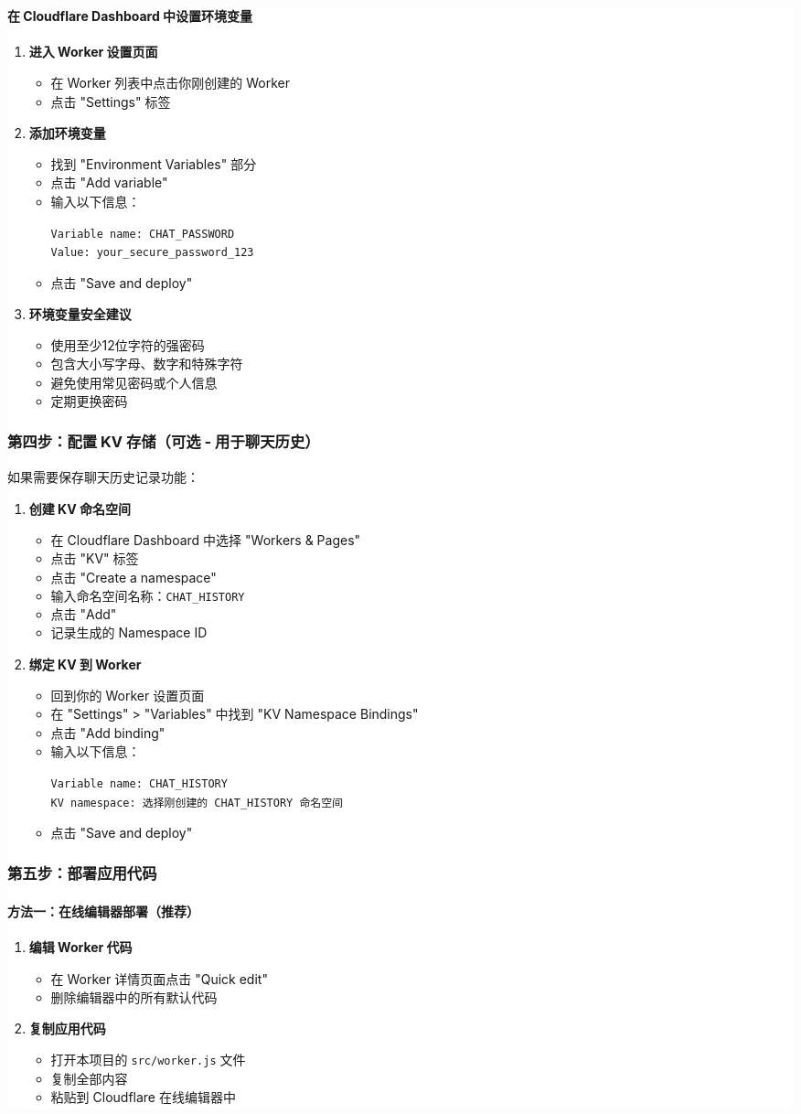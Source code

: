 #### 在 Cloudflare Dashboard 中设置环境变量

1. **进入 Worker 设置页面**
   - 在 Worker 列表中点击你刚创建的 Worker
   - 点击 "Settings" 标签

2. **添加环境变量**
   - 找到 "Environment Variables" 部分
   - 点击 "Add variable"
   - 输入以下信息：
     ```
     Variable name: CHAT_PASSWORD
     Value: your_secure_password_123
     ```
   - 点击 "Save and deploy"

3. **环境变量安全建议**
   - 使用至少12位字符的强密码
   - 包含大小写字母、数字和特殊字符
   - 避免使用常见密码或个人信息
   - 定期更换密码

### 第四步：配置 KV 存储（可选 - 用于聊天历史）

如果需要保存聊天历史记录功能：

1. **创建 KV 命名空间**
   - 在 Cloudflare Dashboard 中选择 "Workers & Pages"
   - 点击 "KV" 标签
   - 点击 "Create a namespace"
   - 输入命名空间名称：`CHAT_HISTORY`
   - 点击 "Add"
   - 记录生成的 Namespace ID

2. **绑定 KV 到 Worker**
   - 回到你的 Worker 设置页面
   - 在 "Settings" > "Variables" 中找到 "KV Namespace Bindings"
   - 点击 "Add binding"
   - 输入以下信息：
     ```
     Variable name: CHAT_HISTORY
     KV namespace: 选择刚创建的 CHAT_HISTORY 命名空间
     ```
   - 点击 "Save and deploy"

### 第五步：部署应用代码

#### 方法一：在线编辑器部署（推荐）

1. **编辑 Worker 代码**
   - 在 Worker 详情页面点击 "Quick edit"
   - 删除编辑器中的所有默认代码

2. **复制应用代码**
   - 打开本项目的 `src/worker.js` 文件
   - 复制全部内容
   - 粘贴到 Cloudflare 在线编辑器中
